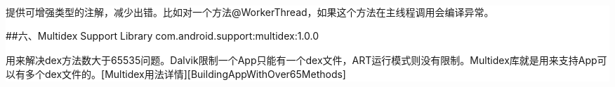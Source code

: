 提供可增强类型的注解，减少出错。比如对一个方法@WorkerThread，如果这个方法在主线程调用会编译异常。


##六、Multidex Support Library
		com.android.support:multidex:1.0.0
		
用来解决dex方法数大于65535问题。Dalvik限制一个App只能有一个dex文件，ART运行模式则没有限制。Multidex库就是用来支持App可以有多个dex文件的。[Multidex用法详情][BuildingAppWithOver65Methods]


[SupportFeatures]:https://developer.android.com/tools/support-library/features.html

[Fragment]:https://developer.android.com/reference/android/support/v4/app/Fragment.html

[NotificationCompat]:https://developer.android.com/reference/android/support/v4/app/NotificationCompat.html

[LocalBroadcastManager]:https://developer.ndroid.com/reference/android/support/v4/content/LocalBroadcastManager.html

[ViewPager]:https://developer.android.com/reference/android/support/v4/view/ViewPager.html

[ViewGroup]:https://developer.android.com/reference/android/view/ViewGroup.html

[PagerTitleStrip]:https://developer.android.com/reference/android/support/v4/view/PagerTitleStrip.html

[PagerTabStrip]:https://developer.android.com/reference/android/support/v4/view/PagerTabStrip.html

[DrawerLayout]:https://developer.android.com/reference/android/support/v4/widget/DrawerLayout.html

[SlidingPaneLayout]:https://developer.android.com/reference/android/support/v4/widget/SlidingPaneLayout.html

[ExploreByTouchHelper]:https://developer.android.com/reference/android/support/v4/widget/ExploreByTouchHelper.html

[AccessibilityEventCompat]:https://developer.android.com/reference/android/support/v4/view/accessibility/AccessibilityEventCompat.html

[AccessibilityEvent]:https://developer.android.com/reference/android/view/accessibility/AccessibilityEvent.html

[Accessibility]:https://developer.android.com/guide/topics/ui/accessibility/index.html

[AccessibilityNodeInfoCompat]:https://developer.android.com/reference/android/support/v4/view/accessibility/AccessibilityNodeInfoCompat.html

[AccessibilityNodeInfo]:https://developer.android.com/reference/android/view/accessibility/AccessibilityNodeInfo.html

[AccessibilityNodeProviderCompat]:https://developer.android.com/reference/android/support/v4/view/accessibility/AccessibilityNodeProviderCompat.html

[AccessibilityNodeProvider]:https://developer.android.com/reference/android/view/accessibility/AccessibilityNodeProvider.html

[AccessibilityDelegateCompat]:https://developer.android.com/reference/android/support/v4/view/AccessibilityDelegateCompat.html

[View.AccessibilityDelegate]:https://developer.android.com/reference/android/view/View.AccessibilityDelegate.html


[CardView]: https://developer.android.com/reference/android/support/v7/widget/CardView.html
[RecyclerView]: https://developer.android.com/reference/android/support/v7/widget/RecyclerView.html
